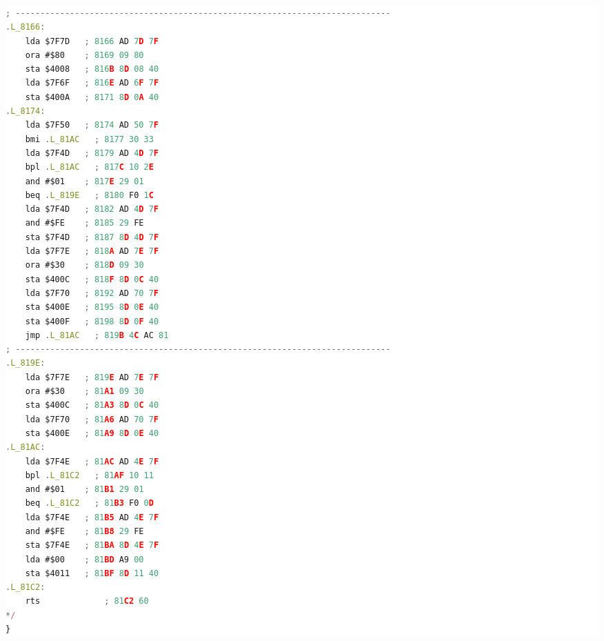 ```js
; ----------------------------------------------------------------------------
.L_8166:
  	lda $7F7D   ; 8166 AD 7D 7F
    ora #$80    ; 8169 09 80
    sta $4008   ; 816B 8D 08 40
    lda $7F6F   ; 816E AD 6F 7F
    sta $400A   ; 8171 8D 0A 40
.L_8174:
  	lda $7F50   ; 8174 AD 50 7F
    bmi .L_81AC   ; 8177 30 33
    lda $7F4D   ; 8179 AD 4D 7F
    bpl .L_81AC   ; 817C 10 2E
    and #$01    ; 817E 29 01
    beq .L_819E   ; 8180 F0 1C
    lda $7F4D   ; 8182 AD 4D 7F
    and #$FE    ; 8185 29 FE
    sta $7F4D   ; 8187 8D 4D 7F
    lda $7F7E   ; 818A AD 7E 7F
    ora #$30    ; 818D 09 30
    sta $400C   ; 818F 8D 0C 40
    lda $7F70   ; 8192 AD 70 7F
    sta $400E   ; 8195 8D 0E 40
    sta $400F   ; 8198 8D 0F 40
    jmp .L_81AC   ; 819B 4C AC 81
; ----------------------------------------------------------------------------
.L_819E:
  	lda $7F7E   ; 819E AD 7E 7F
    ora #$30    ; 81A1 09 30
    sta $400C   ; 81A3 8D 0C 40
    lda $7F70   ; 81A6 AD 70 7F
    sta $400E   ; 81A9 8D 0E 40
.L_81AC:
  	lda $7F4E   ; 81AC AD 4E 7F
    bpl .L_81C2   ; 81AF 10 11
    and #$01    ; 81B1 29 01
    beq .L_81C2   ; 81B3 F0 0D
    lda $7F4E   ; 81B5 AD 4E 7F
    and #$FE    ; 81B8 29 FE
    sta $7F4E   ; 81BA 8D 4E 7F
    lda #$00    ; 81BD A9 00
    sta $4011   ; 81BF 8D 11 40
.L_81C2:
  	rts             ; 81C2 60
*/
}
```










